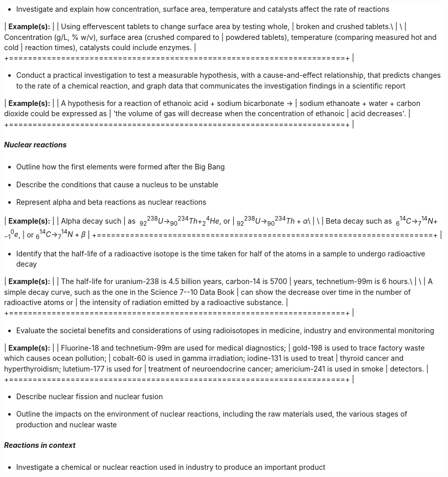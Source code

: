-   Investigate and explain how concentration, surface area, temperature
    and catalysts affect the rate of reactions

| **Example(s):**                                                       |                                                                       | Using effervescent tablets to change surface area by testing whole,   | broken and crushed tablets.\                                          | \                                                                     | Concentration (g/L, % w/v), surface area (crushed compared to         | powdered tablets), temperature (comparing measured hot and cold       | reaction times), catalysts could include enzymes.                     |
+=======================================================================+
|

-   Conduct a practical investigation to test a measurable hypothesis,
    with a cause-and-effect relationship, that predicts changes to the
    rate of a chemical reaction, and graph data that communicates the
    investigation findings in a scientific report

| **Example(s):**                                                       |                                                                       | A hypothesis for a reaction of ethanoic acid $+$ sodium bicarbonate → | sodium ethanoate $+$ water $+$ carbon dioxide could be expressed as   | 'the volume of gas will decrease when the concentration of ethanoic   | acid decreases'.                                                      |
+=======================================================================+
|

##### Nuclear reactions

-   Outline how the first elements were formed after the Big Bang

-   Describe the conditions that cause a nucleus to be unstable

-   Represent alpha and beta reactions as nuclear reactions

| **Example(s):**                                                       |                                                                       | Alpha decay such                                                      | as  $_{92}^{238}U \rightarrow_{90}^{234}{Th} +_{2}^{4}{He}$, or       | $_{92}^{238}U \rightarrow_{90}^{234}{Th} + \alpha$\                   | \                                                                     | Beta decay such as  $_{6}^{14}C \rightarrow_{7}^{14}N +_{- 1}^{0}e$,  | or $_{6}^{14}C \rightarrow_{7}^{14}N + \beta$                         |
+=======================================================================+
|

-   Identify that the half-life of a radioactive isotope is the time
    taken for half of the atoms in a sample to undergo radioactive decay

| **Example(s):**                                                       |                                                                       | The half-life for uranium-238 is 4.5 billion years, carbon-14 is 5700 | years, technetium-99m is 6 hours.\                                    | \                                                                     | A simple decay curve, such as the one in the Science 7--10 Data Book  | can show the decrease over time in the number of radioactive atoms or | the intensity of radiation emitted by a radioactive substance.        |
+=======================================================================+
|

-   Evaluate the societal benefits and considerations of using
    radioisotopes in medicine, industry and environmental monitoring

| **Example(s):**                                                       |                                                                       | Fluorine-18 and technetium-99m are used for medical diagnostics;      | gold-198 is used to trace factory waste which causes ocean pollution; | cobalt-60 is used in gamma irradiation; iodine-131 is used to treat   | thyroid cancer and hyperthyroidism; lutetium-177 is used for          | treatment of neuroendocrine cancer; americium-241 is used in smoke    | detectors.                                                            |
+=======================================================================+
|

-   Describe nuclear fission and nuclear fusion

-   Outline the impacts on the environment of nuclear reactions,
    including the raw materials used, the various stages of production
    and nuclear waste

##### Reactions in context

-   Investigate a chemical or nuclear reaction used in industry to
    produce an important product

